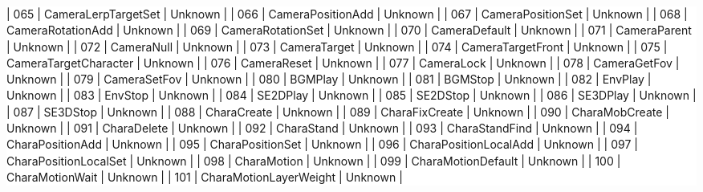 | 065 | CameraLerpTargetSet      | Unknown                                          |
| 066 | CameraPositionAdd        | Unknown                                          |
| 067 | CameraPositionSet        | Unknown                                          |
| 068 | CameraRotationAdd        | Unknown                                          |
| 069 | CameraRotationSet        | Unknown                                          |
| 070 | CameraDefault            | Unknown                                          |
| 071 | CameraParent             | Unknown                                          |
| 072 | CameraNull               | Unknown                                          |
| 073 | CameraTarget             | Unknown                                          |
| 074 | CameraTargetFront        | Unknown                                          |
| 075 | CameraTargetCharacter    | Unknown                                          |
| 076 | CameraReset              | Unknown                                          |
| 077 | CameraLock               | Unknown                                          |
| 078 | CameraGetFov             | Unknown                                          |
| 079 | CameraSetFov             | Unknown                                          |
| 080 | BGMPlay                  | Unknown                                          |
| 081 | BGMStop                  | Unknown                                          |
| 082 | EnvPlay                  | Unknown                                          |
| 083 | EnvStop                  | Unknown                                          |
| 084 | SE2DPlay                 | Unknown                                          |
| 085 | SE2DStop                 | Unknown                                          |
| 086 | SE3DPlay                 | Unknown                                          |
| 087 | SE3DStop                 | Unknown                                          |
| 088 | CharaCreate              | Unknown                                          |
| 089 | CharaFixCreate           | Unknown                                          |
| 090 | CharaMobCreate           | Unknown                                          |
| 091 | CharaDelete              | Unknown                                          |
| 092 | CharaStand               | Unknown                                          |
| 093 | CharaStandFind           | Unknown                                          |
| 094 | CharaPositionAdd         | Unknown                                          |
| 095 | CharaPositionSet         | Unknown                                          |
| 096 | CharaPositionLocalAdd    | Unknown                                          |
| 097 | CharaPositionLocalSet    | Unknown                                          |
| 098 | CharaMotion              | Unknown                                          |
| 099 | CharaMotionDefault       | Unknown                                          |
| 100 | CharaMotionWait          | Unknown                                          |
| 101 | CharaMotionLayerWeight   | Unknown                                          |